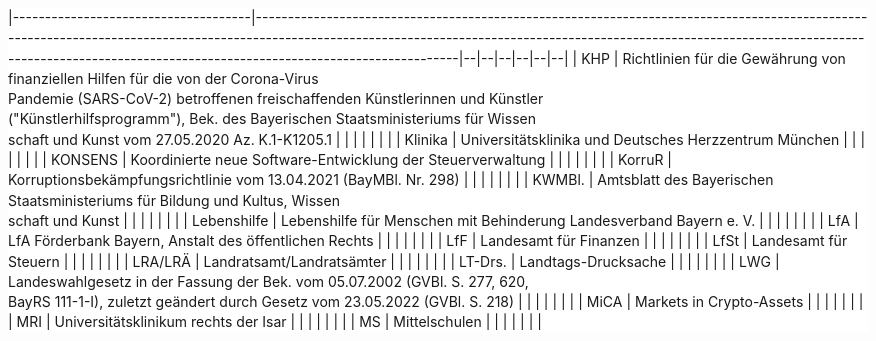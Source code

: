|-------------------------------------|----------------------------------------------------------------------------------------------------------------------------------------------------------------------------------------------------------------------------------------------------------------------------------------------------------|--|--|--|--|--|--|
| KHP                                 | Richtlinien für die Gewährung von finanziellen Hilfen für die von der Corona-Virus<br>Pandemie (SARS-CoV-2) betroffenen freischaffenden Künstlerinnen und Künstler<br>("Künstlerhilfsprogramm"), Bek. des Bayerischen Staatsministeriums für Wissen<br>schaft und Kunst vom 27.05.2020 Az. K.1-K1205.1   |  |  |  |  |  |  |
| Klinika                             | Universitätsklinika und Deutsches Herzzentrum München                                                                                                                                                                                                                                                    |  |  |  |  |  |  |
| KONSENS                             | Koordinierte neue Software-Entwicklung der Steuerverwaltung                                                                                                                                                                                                                                              |  |  |  |  |  |  |
| KorruR                              | Korruptionsbekämpfungsrichtlinie vom 13.04.2021 (BayMBl. Nr. 298)                                                                                                                                                                                                                                        |  |  |  |  |  |  |
| KWMBl.                              | Amtsblatt des Bayerischen Staatsministeriums für Bildung und Kultus, Wissen<br>schaft und Kunst                                                                                                                                                                                                          |  |  |  |  |  |  |
| Lebenshilfe                         | Lebenshilfe für Menschen mit Behinderung Landesverband Bayern e. V.                                                                                                                                                                                                                                      |  |  |  |  |  |  |
| LfA                                 | LfA Förderbank Bayern, Anstalt des öffentlichen Rechts                                                                                                                                                                                                                                                   |  |  |  |  |  |  |
| LfF                                 | Landesamt für Finanzen                                                                                                                                                                                                                                                                                   |  |  |  |  |  |  |
| LfSt                                | Landesamt für Steuern                                                                                                                                                                                                                                                                                    |  |  |  |  |  |  |
| LRA/LRÄ                             | Landratsamt/Landratsämter                                                                                                                                                                                                                                                                                |  |  |  |  |  |  |
| LT-Drs.                             | Landtags-Drucksache                                                                                                                                                                                                                                                                                      |  |  |  |  |  |  |
| LWG                                 | Landeswahlgesetz in der Fassung der Bek. vom 05.07.2002 (GVBl. S. 277, 620,<br>BayRS 111-1-I), zuletzt geändert durch Gesetz vom 23.05.2022 (GVBl. S. 218)                                                                                                                                               |  |  |  |  |  |  |
| MiCA                                | Markets in Crypto-Assets                                                                                                                                                                                                                                                                                 |  |  |  |  |  |  |
| MRI                                 | Universitätsklinikum rechts der Isar                                                                                                                                                                                                                                                                     |  |  |  |  |  |  |
| MS                                  | Mittelschulen                                                                                                                                                                                                                                                                                            |  |  |  |  |  |  |